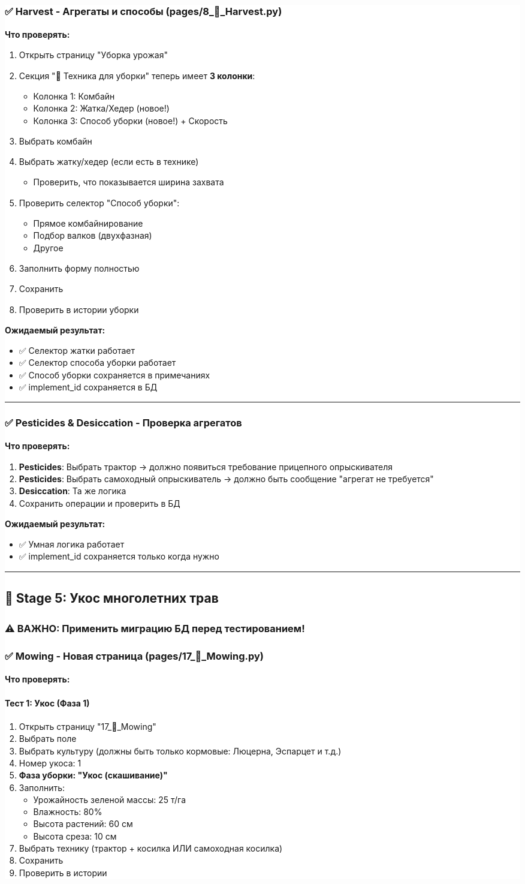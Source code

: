 ### ✅ Harvest - Агрегаты и способы (pages/8_🚜_Harvest.py)

**Что проверять:**
1. Открыть страницу "Уборка урожая"
2. Секция "🚜 Техника для уборки" теперь имеет **3 колонки**:
   - Колонка 1: Комбайн
   - Колонка 2: Жатка/Хедер (новое!)
   - Колонка 3: Способ уборки (новое!) + Скорость

3. Выбрать комбайн
4. Выбрать жатку/хедер (если есть в технике)
   - Проверить, что показывается ширина захвата

5. Проверить селектор "Способ уборки":
   - Прямое комбайнирование
   - Подбор валков (двухфазная)
   - Другое

6. Заполнить форму полностью
7. Сохранить
8. Проверить в истории уборки

**Ожидаемый результат:**
- ✅ Селектор жатки работает
- ✅ Селектор способа уборки работает
- ✅ Способ уборки сохраняется в примечаниях
- ✅ implement_id сохраняется в БД

---

### ✅ Pesticides & Desiccation - Проверка агрегатов

**Что проверять:**
1. **Pesticides**: Выбрать трактор → должно появиться требование прицепного опрыскивателя
2. **Pesticides**: Выбрать самоходный опрыскиватель → должно быть сообщение "агрегат не требуется"
3. **Desiccation**: Та же логика
4. Сохранить операции и проверить в БД

**Ожидаемый результат:**
- ✅ Умная логика работает
- ✅ implement_id сохраняется только когда нужно

---

## 🌿 Stage 5: Укос многолетних трав

### ⚠️ ВАЖНО: Применить миграцию БД перед тестированием!

### ✅ Mowing - Новая страница (pages/17_🌿_Mowing.py)

**Что проверять:**

#### Тест 1: Укос (Фаза 1)
1. Открыть страницу "17_🌿_Mowing"
2. Выбрать поле
3. Выбрать культуру (должны быть только кормовые: Люцерна, Эспарцет и т.д.)
4. Номер укоса: 1
5. **Фаза уборки: "Укос (скашивание)"**
6. Заполнить:
   - Урожайность зеленой массы: 25 т/га
   - Влажность: 80%
   - Высота растений: 60 см
   - Высота среза: 10 см
7. Выбрать технику (трактор + косилка ИЛИ самоходная косилка)
8. Сохранить
9. Проверить в истории